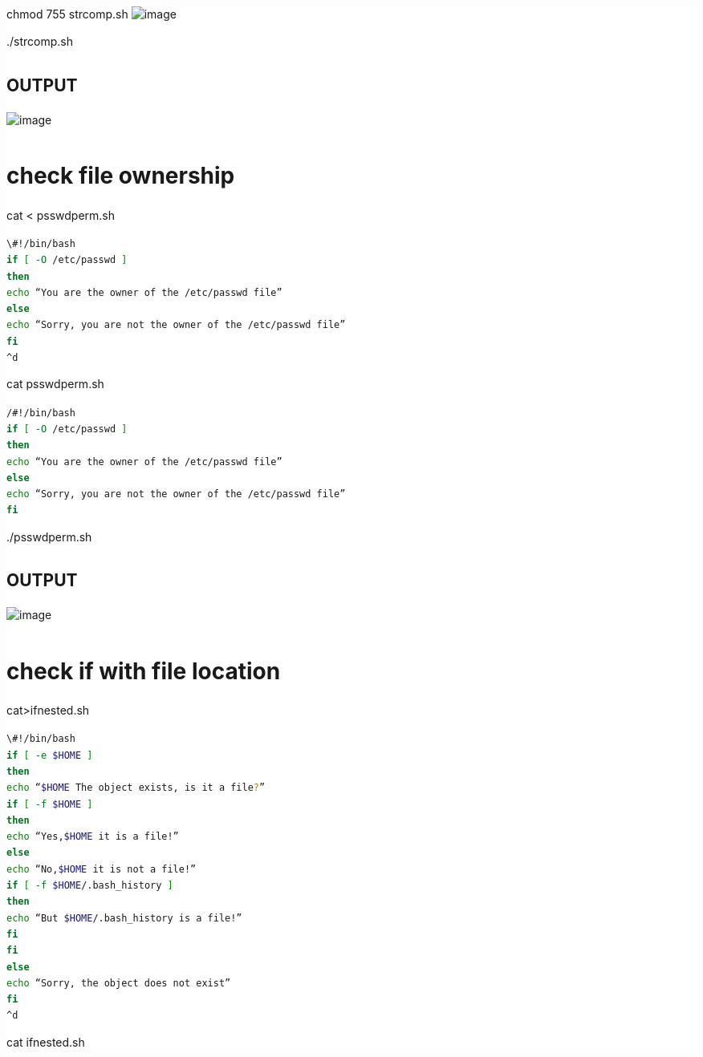 
chmod 755 strcomp.sh
 ![image](https://github.com/user-attachments/assets/44ac9255-b39a-410d-a7f1-d79020fd656a)

./strcomp.sh 
## OUTPUT
![image](https://github.com/user-attachments/assets/22cecc8a-b0ce-461e-919d-30bd1eee22c8)


# check file ownership
cat < psswdperm.sh 
```bash
\#!/bin/bash
if [ -O /etc/passwd ]
then
echo “You are the owner of the /etc/passwd file”
else
echo “Sorry, you are not the owner of the /etc/passwd file”
fi
^d
```

cat psswdperm.sh 
```bash
/#!/bin/bash
if [ -O /etc/passwd ]
then
echo “You are the owner of the /etc/passwd file”
else
echo “Sorry, you are not the owner of the /etc/passwd file”
fi
 ```
./psswdperm.sh
## OUTPUT
![image](https://github.com/user-attachments/assets/9e0840f0-393b-44ae-95a7-bff3bbb98824)

# check if with file location
cat>ifnested.sh 
```bash
\#!/bin/bash
if [ -e $HOME ]
then
echo “$HOME The object exists, is it a file?”
if [ -f $HOME ]
then
echo “Yes,$HOME it is a file!”
else
echo “No,$HOME it is not a file!”
if [ -f $HOME/.bash_history ]
then
echo “But $HOME/.bash_history is a file!”
fi
fi
else
echo “Sorry, the object does not exist”
fi
^d
```
cat ifnested.sh 
```
```